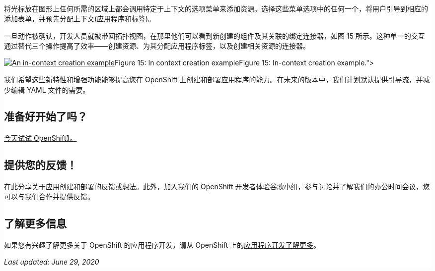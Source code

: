 将光标放在图形上任何所需的区域上都会调用特定于上下文的选项菜单来添加资源。选择这些菜单选项中的任何一个，将用户引导到相应的添加表单，并预先分配上下文(应用程序和标签)。

一旦动作被确认，开发人员就被带回拓扑视图，在那里他们可以看到新创建的组件及其关联的绑定连接器，如图 15 所示。这种单一的交互通过替代三个操作提高了效率——创建资源、为其分配应用程序标签，以及创建相关资源的连接器。

[![An in-context creation example](../Images/ca66a8a7875f431ee9bb8539cd9f942d.png "F15")](/sites/default/files/blog/2020/04/F15.gif)Figure 15: In context creation exampleFigure 15: In-context creation example.">

我们希望这些新特性和增强功能能够提高您在 OpenShift 上创建和部署应用程序的能力。在未来的版本中，我们计划默认提供引导流，并减少编辑 YAML 文件的需要。

## 准备好开始了吗？

[今天试试 OpenShift】。](http://www.openshift.com/try)

## 提供您的反馈！

在此分享[关于应用创建和部署的反馈或想法。此外，加入我们的](https://forms.gle/6HArjszuqyE1xr3f8) [OpenShift 开发者体验谷歌小组](https://groups.google.com/forum/#!forum/openshift-dev-users)，参与讨论并了解我们的办公时间会议，您可以与我们合作并提供反馈。

## 了解更多信息

如果您有兴趣了解更多关于 OpenShift 的应用程序开发，请从 OpenShift 上的[应用程序开发](https://developers.redhat.com/openshift)[了解更多](https://developers.redhat.com/blog/2020/04/30/whats-new-in-the-openshift-4-4-web-console-developer-experience/)。

*Last updated: June 29, 2020*